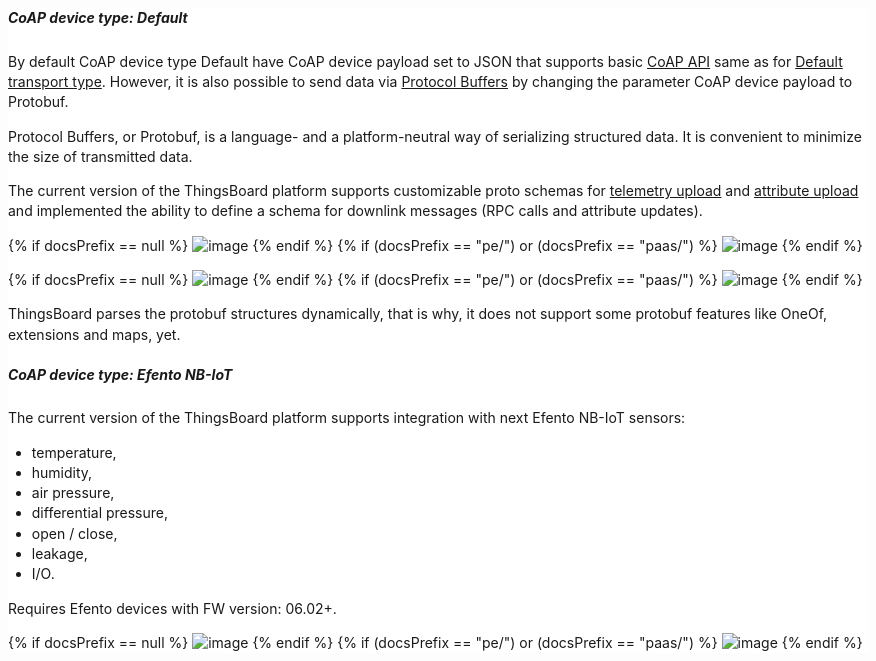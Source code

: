 ##### CoAP device type: Default

By default CoAP device type Default have CoAP device payload set to JSON that supports basic [CoAP API](/docs/{{docsPrefix}}reference/coap-api/) same as for [Default transport type](#default-transport-type).
However, it is also possible to send data via [Protocol Buffers](https://developers.google.com/protocol-buffers) by changing the parameter CoAP device payload to Protobuf.

Protocol Buffers, or Protobuf, is a language- and a platform-neutral way of serializing structured data. It is convenient to minimize the size of transmitted data.  

The current version of the ThingsBoard platform supports customizable proto schemas for [telemetry upload](/docs/{{docsPrefix}}reference/coap-api/#telemetry-upload-api) 
and [attribute upload](/docs/{{docsPrefix}}reference/coap-api/#publish-attribute-update-to-the-server) and implemented the ability to define a schema for downlink messages (RPC calls and attribute updates).

{% if docsPrefix == null %}
![image](https://img.tbqa.cloud/user-guide/device-profile/device-profile-transport-setting-coap-protobuf-setting-1-ce.png)
{% endif %}
{% if (docsPrefix == "pe/") or (docsPrefix == "paas/") %}
![image](https://img.tbqa.cloud/user-guide/device-profile/device-profile-transport-setting-coap-protobuf-setting-1-pe.png)
{% endif %}


{% if docsPrefix == null %}
![image](https://img.tbqa.cloud/user-guide/device-profile/device-profile-transport-setting-coap-protobuf-setting-2-ce.png)
{% endif %}
{% if (docsPrefix == "pe/") or (docsPrefix == "paas/") %}
![image](https://img.tbqa.cloud/user-guide/device-profile/device-profile-transport-setting-coap-protobuf-setting-2-pe.png)
{% endif %}

ThingsBoard parses the protobuf structures dynamically, that is why, it does not support some protobuf features like OneOf, extensions and maps, yet.

##### CoAP device type: Efento NB-IoT

The current version of the ThingsBoard platform supports integration with next Efento NB-IoT sensors: 

 - temperature,
 - humidity,
 - air pressure,
 - differential pressure,
 - open / close,
 - leakage,
 - I/O. 
 
Requires Efento devices with FW version: 06.02+. 

{% if docsPrefix == null %}
![image](https://img.tbqa.cloud/user-guide/device-profile/device-profile-transport-setting-coap-efento-nb-iot-setting-1-ce.png)
{% endif %}
{% if (docsPrefix == "pe/") or (docsPrefix == "paas/") %}
![image](https://img.tbqa.cloud/user-guide/device-profile/device-profile-transport-setting-coap-efento-nb-iot-setting-1-pe.png)
{% endif %}
